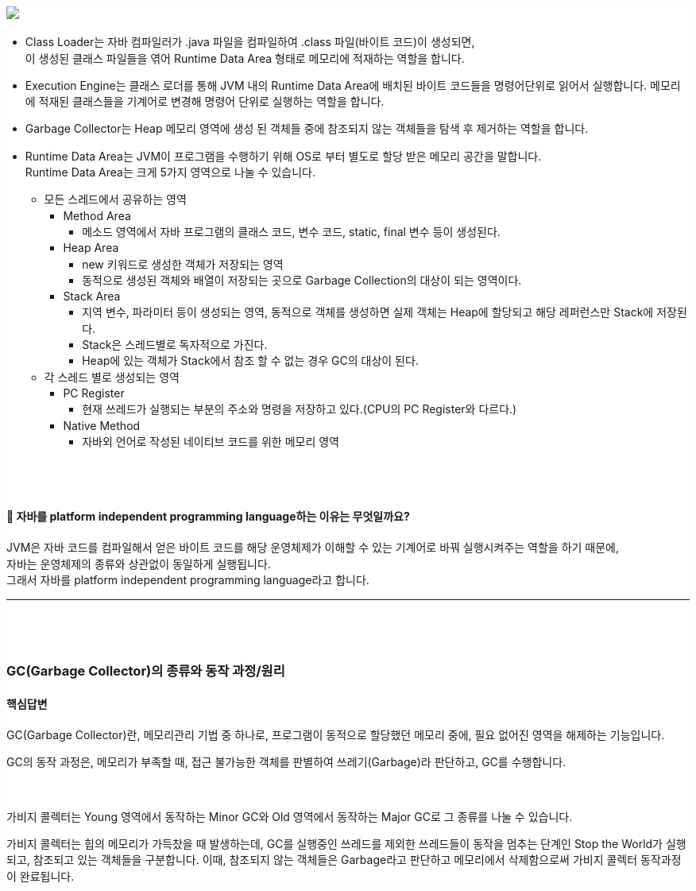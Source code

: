 <img width="700" src="https://1.bp.blogspot.com/-z_6MYjhAvcU/XZyjytx1DzI/AAAAAAAACJ4/bTY9CKKE3m8XUFkTHZPp0FVs4mDa3uvLwCLcBGAsYHQ/s1600/%25EC%259E%2590%25EB%25B0%2594%25EB%258F%2599%25EC%259E%2591%25EA%25B3%25BC%25EC%25A0%2595.PNG">


- Class Loader는 자바 컴파일러가 .java 파일을 컴파일하여 .class 파일(바이트 코드)이 생성되면,
  <br>이 생성된 클래스 파일들을 엮어 Runtime Data Area 형태로 메모리에 적재하는 역할을 합니다.

- Execution Engine는
  클래스 로더를 통해 JVM 내의 Runtime Data Area에 배치된 바이트 코드들을 명령어단위로 읽어서 실행합니다.
  메모리에 적재된 클래스들을 기계어로 변경해 명령어 단위로 실행하는 역할을 합니다.

- Garbage Collector는
  Heap 메모리 영역에 생성 된 객체들 중에 참조되지 않는 객체들을 탐색 후 제거하는 역할을 합니다.

- Runtime Data Area는 JVM이 프로그램을 수행하기 위해 OS로 부터 별도로 할당 받은 메모리 공간을 말합니다.          
  Runtime Data Area는 크게 5가지 영역으로 나눌 수 있습니다.
  - 모든 스레드에서 공유하는 영역
    - Method Area
      - 메소드 영역에서 자바 프로그램의 클래스 코드, 변수 코드, static, final 변수 등이 생성된다.
    - Heap Area
      - new 키워드로 생성한 객체가 저장되는 영역
      - 동적으로 생성된 객체와 배열이 저장되는 곳으로 Garbage Collection의 대상이 되는 영역이다.
    - Stack Area
      - 지역 변수, 파라미터 등이 생성되는 영역, 동적으로 객체를 생성하면 실제 객체는 Heap에 할당되고 해당 레퍼런스만 Stack에 저장된다.
      - Stack은 스레드별로 독자적으로 가진다.
      - Heap에 있는 객체가 Stack에서 참조 할 수 없는 경우 GC의 대상이 된다.
  - 각 스레드 별로 생성되는 영역
    - PC Register
      - 현재 쓰레드가 실행되는 부분의 주소와 명령을 저장하고 있다.(CPU의 PC Register와 다르다.)
    - Native Method
      - 자바외 언어로 작성된 네이티브 코드를 위한 메모리 영역

<br><br>
#### 🤔 자바를 platform independent programming language하는 이유는 무엇일까요?
JVM은 자바 코드를 컴파일해서 얻은 바이트 코드를 해당 운영체제가 이해할 수 있는 기계어로 바꿔 실행시켜주는 역할을 하기 때문에,    
자바는 운영체제의 종류와 상관없이 동일하게 실행됩니다.           
그래서 자바를 platform independent programming language라고 합니다.

---
<br><br>

### GC(Garbage Collector)의 종류와 동작 과정/원리
#### 핵심답변

GC(Garbage Collector)란, 메모리관리 기법 중 하나로, 프로그램이 동적으로 할당했던 메모리 중에, 필요 없어진 영역을 해제하는 기능입니다.

GC의 동작 과정은, 메모리가 부족할 때, 접근 불가능한 객체를 판별하여 쓰레기(Garbage)라 판단하고, GC를 수행합니다.

<br>

가비지 콜렉터는 Young 영역에서 동작하는 Minor GC와 Old 영역에서 동작하는 Major GC로 그 종류를 나눌 수 있습니다.

가비지 콜렉터는 힙의 메모리가 가득찼을 때 발생하는데, GC를 실행중인 쓰레드를 제외한 쓰레드들이 동작을 멈추는 단계인 Stop the World가 실행되고, 참조되고 있는 객체들을 구분합니다. 이때, 참조되지 않는 객체들은 Garbage라고 판단하고 메모리에서 삭제함으로써 가비지 콜렉터 동작과정이 완료됩니다.
